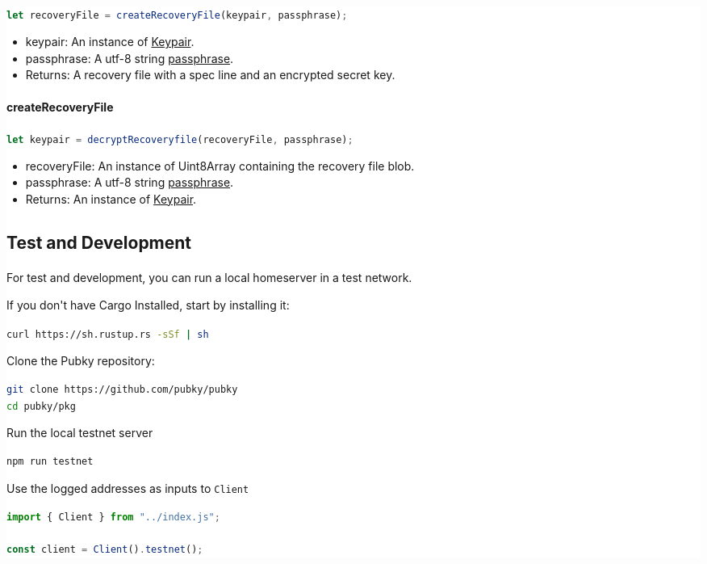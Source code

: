 ```js
let recoveryFile = createRecoveryFile(keypair, passphrase);
```

- keypair: An instance of [Keypair](#keypair).
- passphrase: A utf-8 string [passphrase](https://www.useapassphrase.com/).
- Returns: A recovery file with a spec line and an encrypted secret key.

#### createRecoveryFile

```js
let keypair = decryptRecoveryfile(recoveryFile, passphrase);
```

- recoveryFile: An instance of Uint8Array containing the recovery file blob.
- passphrase: A utf-8 string [passphrase](https://www.useapassphrase.com/).
- Returns: An instance of [Keypair](#keypair).

## Test and Development

For test and development, you can run a local homeserver in a test network.

If you don't have Cargo Installed, start by installing it:

```bash
curl https://sh.rustup.rs -sSf | sh
```

Clone the Pubky repository:

```bash
git clone https://github.com/pubky/pubky
cd pubky/pkg
```

Run the local testnet server

```bash
npm run testnet
```

Use the logged addresses as inputs to `Client`

```js
import { Client } from "../index.js";

const client = Client().testnet();
```
